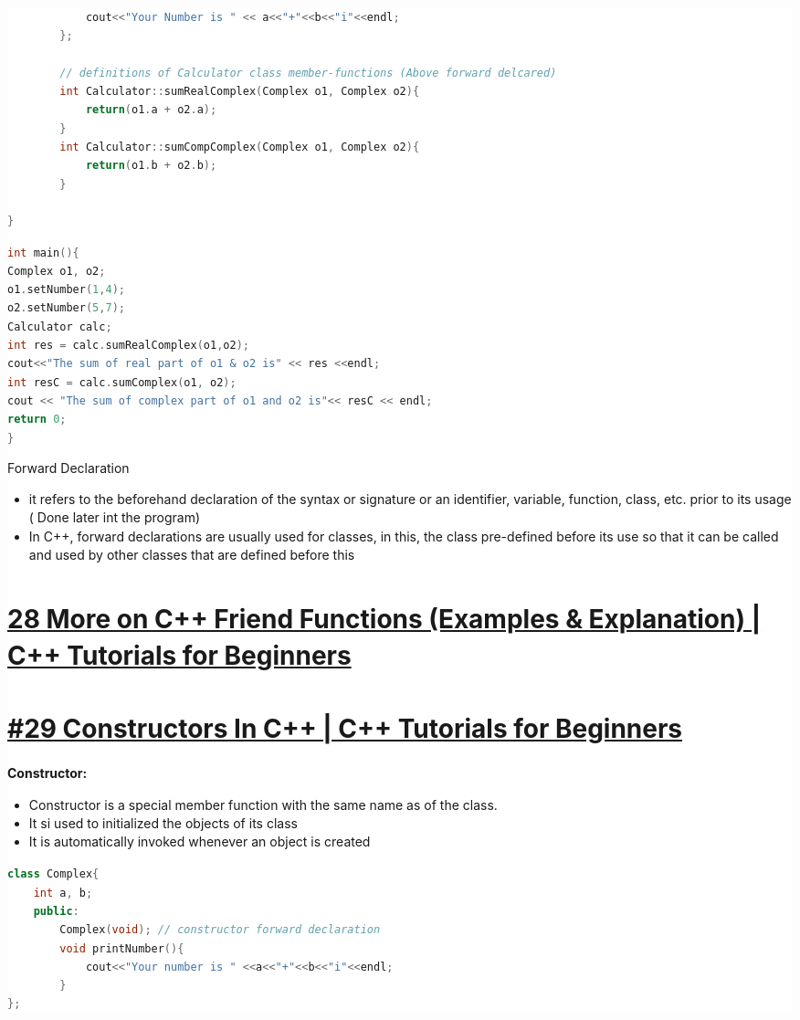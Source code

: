 ```cpp
			cout<<"Your Number is " << a<<"+"<<b<<"i"<<endl;
		};

		// definitions of Calculator class member-functions (Above forward delcared) 
		int Calculator::sumRealComplex(Complex o1, Complex o2){
			return(o1.a + o2.a);
		}
		int Calculator::sumCompComplex(Complex o1, Complex o2){
			return(o1.b + o2.b);	
		}
	
}
```

```cpp
int main(){
Complex o1, o2;
o1.setNumber(1,4);
o2.setNumber(5,7);
Calculator calc;
int res = calc.sumRealComplex(o1,o2);
cout<<"The sum of real part of o1 & o2 is" << res <<endl;
int resC = calc.sumComplex(o1, o2);
cout << "The sum of complex part of o1 and o2 is"<< resC << endl;
return 0;
}
```

Forward Declaration
- it refers to the beforehand declaration of the syntax or signature or an identifier, variable, function, class, etc. prior to its usage ( Done later int the program)
- In C++, forward declarations are usually used for classes, in this, the class pre-defined before its use so that it can be called and used by other classes that are defined before this

# [28 More on C++ Friend Functions (Examples & Explanation) | C++ Tutorials for Beginners](https://youtu.be/GTJTsMR_fro?list=PLISTUNloqsz0z9JJJke7g7PxRLvy6How9)


# [#29 Constructors In C++ | C++ Tutorials for Beginners](https://youtu.be/EEJUPXFKe8Q?list=PLISTUNloqsz0z9JJJke7g7PxRLvy6How9)



**Constructor:**
- Constructor is a special member function with the same name as of the class.
- It si used to initialized the objects of its class
- It is automatically invoked whenever an object is created

```cpp
class Complex{
	int a, b;
	public:
		Complex(void); // constructor forward declaration
		void printNumber(){
			cout<<"Your number is " <<a<<"+"<<b<<"i"<<endl;
		}
};
```
